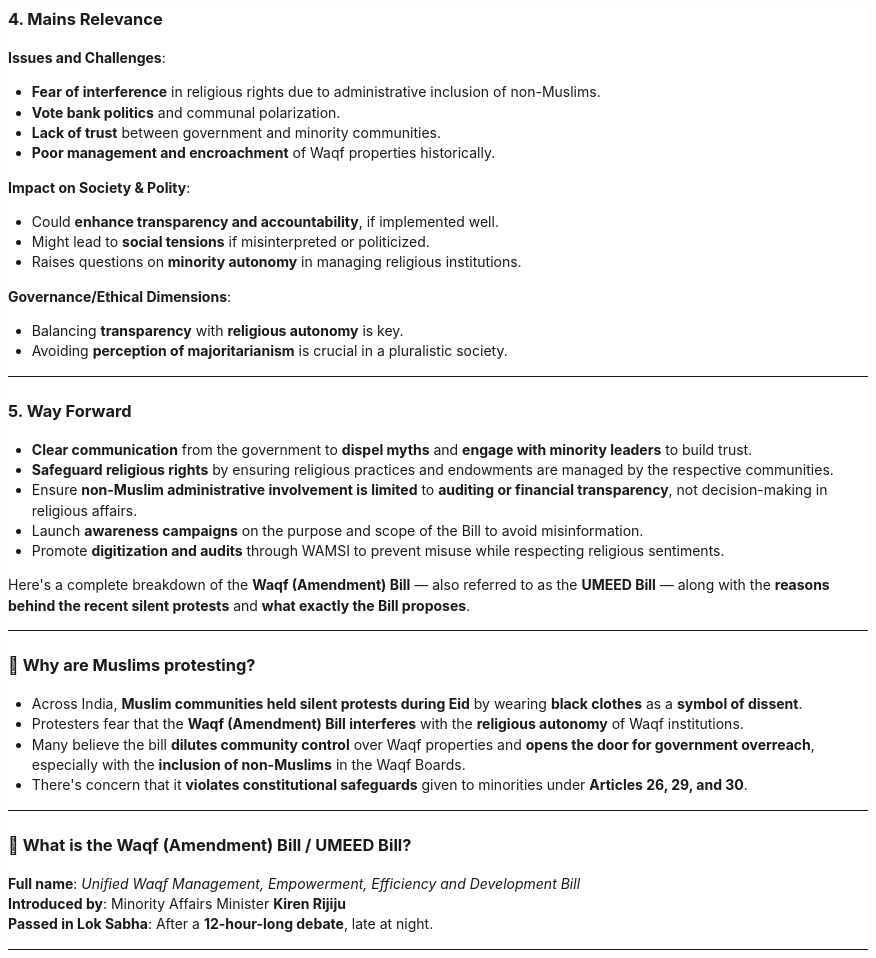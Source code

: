 
### 4. **Mains Relevance**

**Issues and Challenges**:
- **Fear of interference** in religious rights due to administrative inclusion of non-Muslims.
- **Vote bank politics** and communal polarization.
- **Lack of trust** between government and minority communities.
- **Poor management and encroachment** of Waqf properties historically.

**Impact on Society & Polity**:
- Could **enhance transparency and accountability**, if implemented well.
- Might lead to **social tensions** if misinterpreted or politicized.
- Raises questions on **minority autonomy** in managing religious institutions.

**Governance/Ethical Dimensions**:
- Balancing **transparency** with **religious autonomy** is key.
- Avoiding **perception of majoritarianism** is crucial in a pluralistic society.

---

### 5. **Way Forward**

- **Clear communication** from the government to **dispel myths** and **engage with minority leaders** to build trust.
- **Safeguard religious rights** by ensuring religious practices and endowments are managed by the respective communities.
- Ensure **non-Muslim administrative involvement is limited** to **auditing or financial transparency**, not decision-making in religious affairs.
- Launch **awareness campaigns** on the purpose and scope of the Bill to avoid misinformation.
- Promote **digitization and audits** through WAMSI to prevent misuse while respecting religious sentiments.

Here's a complete breakdown of the **Waqf (Amendment) Bill** — also referred to as the **UMEED Bill** — along with the **reasons behind the recent silent protests** and **what exactly the Bill proposes**.

---

### 🔹 **Why are Muslims protesting?**  
- Across India, **Muslim communities held silent protests during Eid** by wearing **black clothes** as a **symbol of dissent**.
- Protesters fear that the **Waqf (Amendment) Bill interferes** with the **religious autonomy** of Waqf institutions.
- Many believe the bill **dilutes community control** over Waqf properties and **opens the door for government overreach**, especially with the **inclusion of non-Muslims** in the Waqf Boards.
- There's concern that it **violates constitutional safeguards** given to minorities under **Articles 26, 29, and 30**.

---

### 🔹 **What is the Waqf (Amendment) Bill / UMEED Bill?**  
**Full name**: *Unified Waqf Management, Empowerment, Efficiency and Development Bill*  
**Introduced by**: Minority Affairs Minister **Kiren Rijiju**  
**Passed in Lok Sabha**: After a **12-hour-long debate**, late at night.

---